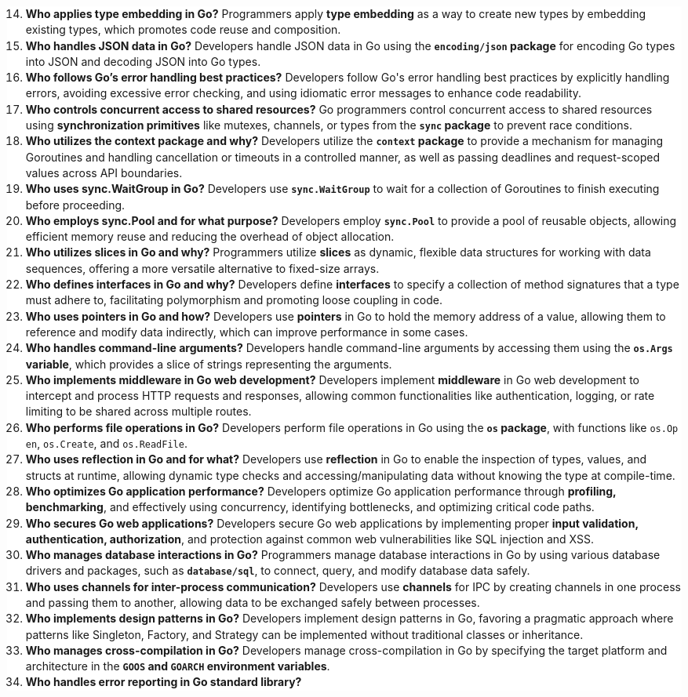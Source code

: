 14. **Who applies type embedding in Go?**
    Programmers apply **type embedding** as a way to create new types by embedding existing types, which promotes code reuse and composition.
15. **Who handles JSON data in Go?**
    Developers handle JSON data in Go using the **`encoding/json` package** for encoding Go types into JSON and decoding JSON into Go types.
16. **Who follows Go’s error handling best practices?**
    Developers follow Go's error handling best practices by explicitly handling errors, avoiding excessive error checking, and using idiomatic error messages to enhance code readability.
17. **Who controls concurrent access to shared resources?**
    Go programmers control concurrent access to shared resources using **synchronization primitives** like mutexes, channels, or types from the **`sync` package** to prevent race conditions.
18. **Who utilizes the context package and why?**
    Developers utilize the **`context` package** to provide a mechanism for managing Goroutines and handling cancellation or timeouts in a controlled manner, as well as passing deadlines and request-scoped values across API boundaries.
19. **Who uses sync.WaitGroup in Go?**
    Developers use **`sync.WaitGroup`** to wait for a collection of Goroutines to finish executing before proceeding.
20. **Who employs sync.Pool and for what purpose?**
    Developers employ **`sync.Pool`** to provide a pool of reusable objects, allowing efficient memory reuse and reducing the overhead of object allocation.
21. **Who utilizes slices in Go and why?**
    Programmers utilize **slices** as dynamic, flexible data structures for working with data sequences, offering a more versatile alternative to fixed-size arrays.
22. **Who defines interfaces in Go and why?**
    Developers define **interfaces** to specify a collection of method signatures that a type must adhere to, facilitating polymorphism and promoting loose coupling in code.
23. **Who uses pointers in Go and how?**
    Developers use **pointers** in Go to hold the memory address of a value, allowing them to reference and modify data indirectly, which can improve performance in some cases.
24. **Who handles command-line arguments?**
    Developers handle command-line arguments by accessing them using the **`os.Args` variable**, which provides a slice of strings representing the arguments.
25. **Who implements middleware in Go web development?**
    Developers implement **middleware** in Go web development to intercept and process HTTP requests and responses, allowing common functionalities like authentication, logging, or rate limiting to be shared across multiple routes.
26. **Who performs file operations in Go?**
    Developers perform file operations in Go using the **`os` package**, with functions like `os.Open`, `os.Create`, and `os.ReadFile`.
27. **Who uses reflection in Go and for what?**
    Developers use **reflection** in Go to enable the inspection of types, values, and structs at runtime, allowing dynamic type checks and accessing/manipulating data without knowing the type at compile-time.
28. **Who optimizes Go application performance?**
    Developers optimize Go application performance through **profiling, benchmarking**, and effectively using concurrency, identifying bottlenecks, and optimizing critical code paths.
29. **Who secures Go web applications?**
    Developers secure Go web applications by implementing proper **input validation, authentication, authorization**, and protection against common web vulnerabilities like SQL injection and XSS.
30. **Who manages database interactions in Go?**
    Programmers manage database interactions in Go by using various database drivers and packages, such as **`database/sql`**, to connect, query, and modify database data safely.
31. **Who uses channels for inter-process communication?**
    Developers use **channels** for IPC by creating channels in one process and passing them to another, allowing data to be exchanged safely between processes.
32. **Who implements design patterns in Go?**
    Developers implement design patterns in Go, favoring a pragmatic approach where patterns like Singleton, Factory, and Strategy can be implemented without traditional classes or inheritance.
33. **Who manages cross-compilation in Go?**
    Developers manage cross-compilation in Go by specifying the target platform and architecture in the **`GOOS` and `GOARCH` environment variables**.
34. **Who handles error reporting in Go standard library?**